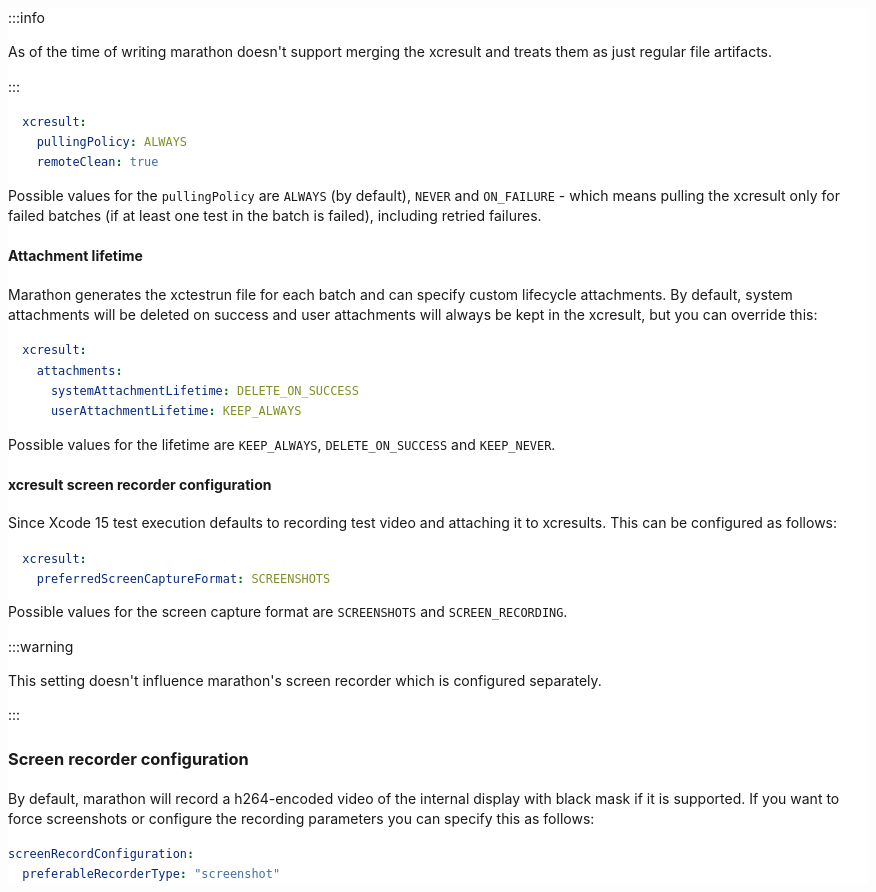 :::info

As of the time of writing marathon doesn't support merging the xcresult and treats them as just regular file artifacts.

:::

```yaml
  xcresult:
    pullingPolicy: ALWAYS
    remoteClean: true
```

Possible values for the `pullingPolicy` are `ALWAYS` (by default), `NEVER` and `ON_FAILURE` - which means pulling the xcresult only for failed batches (if at least one test in the batch is failed), including retried failures.

#### Attachment lifetime

Marathon generates the xctestrun file for each batch and can specify custom lifecycle attachments. By default, system attachments will be
deleted on success and user attachments will always be kept in the xcresult, but you can override this:

```yaml
  xcresult:
    attachments:
      systemAttachmentLifetime: DELETE_ON_SUCCESS
      userAttachmentLifetime: KEEP_ALWAYS
```

Possible values for the lifetime are `KEEP_ALWAYS`, `DELETE_ON_SUCCESS` and `KEEP_NEVER`.

#### xcresult screen recorder configuration
Since Xcode 15 test execution defaults to recording test video and attaching it to xcresults. This can be configured as follows:
```yaml
  xcresult:
    preferredScreenCaptureFormat: SCREENSHOTS
```

Possible values for the screen capture format are `SCREENSHOTS` and `SCREEN_RECORDING`.

:::warning

This setting doesn't influence marathon's screen recorder which is configured separately.

:::

### Screen recorder configuration

By default, marathon will record a h264-encoded video of the internal display with black mask if it is supported.
If you want to force screenshots or configure the recording parameters you can specify this as follows:

```yaml
screenRecordConfiguration:
  preferableRecorderType: "screenshot"
```
